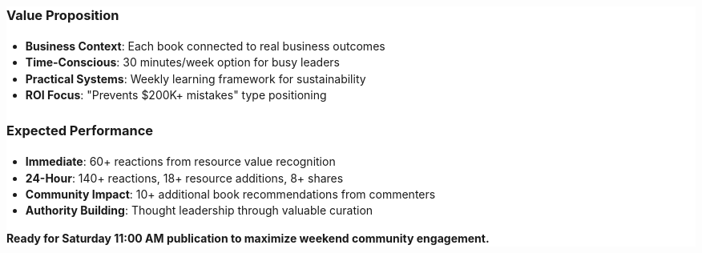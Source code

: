 ### **Value Proposition**
- **Business Context**: Each book connected to real business outcomes
- **Time-Conscious**: 30 minutes/week option for busy leaders
- **Practical Systems**: Weekly learning framework for sustainability
- **ROI Focus**: "Prevents $200K+ mistakes" type positioning

### **Expected Performance**
- **Immediate**: 60+ reactions from resource value recognition
- **24-Hour**: 140+ reactions, 18+ resource additions, 8+ shares
- **Community Impact**: 10+ additional book recommendations from commenters
- **Authority Building**: Thought leadership through valuable curation

**Ready for Saturday 11:00 AM publication to maximize weekend community engagement.**